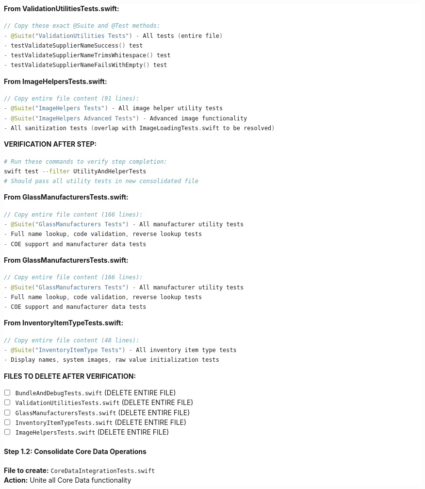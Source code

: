 **From ValidationUtilitiesTests.swift:**
```swift
// Copy these exact @Suite and @Test methods:
- @Suite("ValidationUtilities Tests") - All tests (entire file)
- testValidateSupplierNameSuccess() test
- testValidateSupplierNameTrimsWhitespace() test
- testValidateSupplierNameFailsWithEmpty() test
```

**From ImageHelpersTests.swift:**
```swift
// Copy entire file content (91 lines):
- @Suite("ImageHelpers Tests") - All image helper utility tests
- @Suite("ImageHelpers Advanced Tests") - Advanced image functionality
- All sanitization tests (overlap with ImageLoadingTests.swift to be resolved)
```

**VERIFICATION AFTER STEP:**
```bash
# Run these commands to verify step completion:
swift test --filter UtilityAndHelperTests
# Should pass all utility tests in new consolidated file
```

**From GlassManufacturersTests.swift:**
```swift
// Copy entire file content (166 lines):
- @Suite("GlassManufacturers Tests") - All manufacturer utility tests
- Full name lookup, code validation, reverse lookup tests
- COE support and manufacturer data tests
```

**From GlassManufacturersTests.swift:**
```swift
// Copy entire file content (166 lines):
- @Suite("GlassManufacturers Tests") - All manufacturer utility tests
- Full name lookup, code validation, reverse lookup tests
- COE support and manufacturer data tests
```

**From InventoryItemTypeTests.swift:**
```swift
// Copy entire file content (48 lines):
- @Suite("InventoryItemType Tests") - All inventory item type tests
- Display names, system images, raw value initialization tests
```

**FILES TO DELETE AFTER VERIFICATION:**
- [ ] `BundleAndDebugTests.swift` (DELETE ENTIRE FILE)
- [ ] `ValidationUtilitiesTests.swift` (DELETE ENTIRE FILE)
- [ ] `GlassManufacturersTests.swift` (DELETE ENTIRE FILE)
- [ ] `InventoryItemTypeTests.swift` (DELETE ENTIRE FILE)
- [ ] `ImageHelpersTests.swift` (DELETE ENTIRE FILE)

#### Step 1.2: Consolidate Core Data Operations
**File to create:** `CoreDataIntegrationTests.swift`  
**Action:** Unite all Core Data functionality
